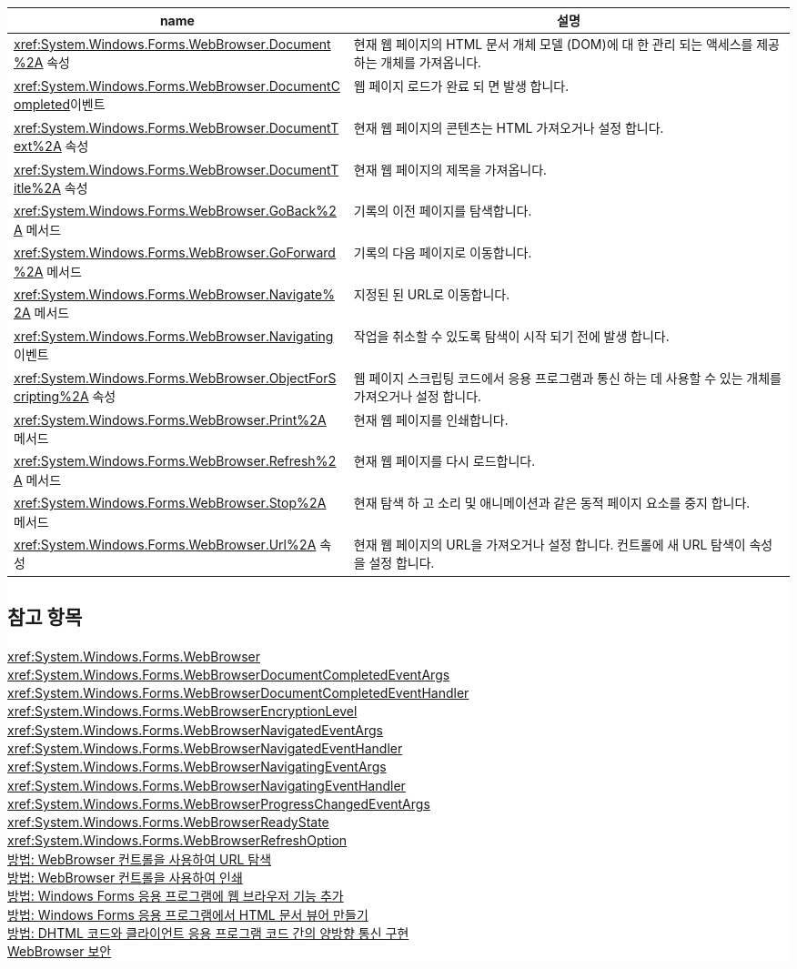 |name|설명|  
|----------|-----------------|  
|<xref:System.Windows.Forms.WebBrowser.Document%2A> 속성|현재 웹 페이지의 HTML 문서 개체 모델 (DOM)에 대 한 관리 되는 액세스를 제공 하는 개체를 가져옵니다.|  
|<xref:System.Windows.Forms.WebBrowser.DocumentCompleted>이벤트|웹 페이지 로드가 완료 되 면 발생 합니다.|  
|<xref:System.Windows.Forms.WebBrowser.DocumentText%2A> 속성|현재 웹 페이지의 콘텐츠는 HTML 가져오거나 설정 합니다.|  
|<xref:System.Windows.Forms.WebBrowser.DocumentTitle%2A> 속성|현재 웹 페이지의 제목을 가져옵니다.|  
|<xref:System.Windows.Forms.WebBrowser.GoBack%2A> 메서드|기록의 이전 페이지를 탐색합니다.|  
|<xref:System.Windows.Forms.WebBrowser.GoForward%2A> 메서드|기록의 다음 페이지로 이동합니다.|  
|<xref:System.Windows.Forms.WebBrowser.Navigate%2A> 메서드|지정된 된 URL로 이동합니다.|  
|<xref:System.Windows.Forms.WebBrowser.Navigating>이벤트|작업을 취소할 수 있도록 탐색이 시작 되기 전에 발생 합니다.|  
|<xref:System.Windows.Forms.WebBrowser.ObjectForScripting%2A> 속성|웹 페이지 스크립팅 코드에서 응용 프로그램과 통신 하는 데 사용할 수 있는 개체를 가져오거나 설정 합니다.|  
|<xref:System.Windows.Forms.WebBrowser.Print%2A> 메서드|현재 웹 페이지를 인쇄합니다.|  
|<xref:System.Windows.Forms.WebBrowser.Refresh%2A> 메서드|현재 웹 페이지를 다시 로드합니다.|  
|<xref:System.Windows.Forms.WebBrowser.Stop%2A> 메서드|현재 탐색 하 고 소리 및 애니메이션과 같은 동적 페이지 요소를 중지 합니다.|  
|<xref:System.Windows.Forms.WebBrowser.Url%2A> 속성|현재 웹 페이지의 URL을 가져오거나 설정 합니다. 컨트롤에 새 URL 탐색이 속성을 설정 합니다.|  
  
## <a name="see-also"></a>참고 항목  
 <xref:System.Windows.Forms.WebBrowser>  
 <xref:System.Windows.Forms.WebBrowserDocumentCompletedEventArgs>  
 <xref:System.Windows.Forms.WebBrowserDocumentCompletedEventHandler>  
 <xref:System.Windows.Forms.WebBrowserEncryptionLevel>  
 <xref:System.Windows.Forms.WebBrowserNavigatedEventArgs>  
 <xref:System.Windows.Forms.WebBrowserNavigatedEventHandler>  
 <xref:System.Windows.Forms.WebBrowserNavigatingEventArgs>  
 <xref:System.Windows.Forms.WebBrowserNavigatingEventHandler>  
 <xref:System.Windows.Forms.WebBrowserProgressChangedEventArgs>  
 <xref:System.Windows.Forms.WebBrowserReadyState>  
 <xref:System.Windows.Forms.WebBrowserRefreshOption>  
 [방법: WebBrowser 컨트롤을 사용하여 URL 탐색](../../../../docs/framework/winforms/controls/how-to-navigate-to-a-url-with-the-webbrowser-control.md)  
 [방법: WebBrowser 컨트롤을 사용하여 인쇄](../../../../docs/framework/winforms/controls/how-to-print-with-a-webbrowser-control.md)  
 [방법: Windows Forms 응용 프로그램에 웹 브라우저 기능 추가](../../../../docs/framework/winforms/controls/how-to-add-web-browser-capabilities-to-a-windows-forms-application.md)  
 [방법: Windows Forms 응용 프로그램에서 HTML 문서 뷰어 만들기](../../../../docs/framework/winforms/controls/how-to-create-an-html-document-viewer-in-a-windows-forms-application.md)  
 [방법: DHTML 코드와 클라이언트 응용 프로그램 코드 간의 양방향 통신 구현](../../../../docs/framework/winforms/controls/implement-two-way-com-between-dhtml-and-client.md)  
 [WebBrowser 보안](../../../../docs/framework/winforms/controls/webbrowser-security.md)
